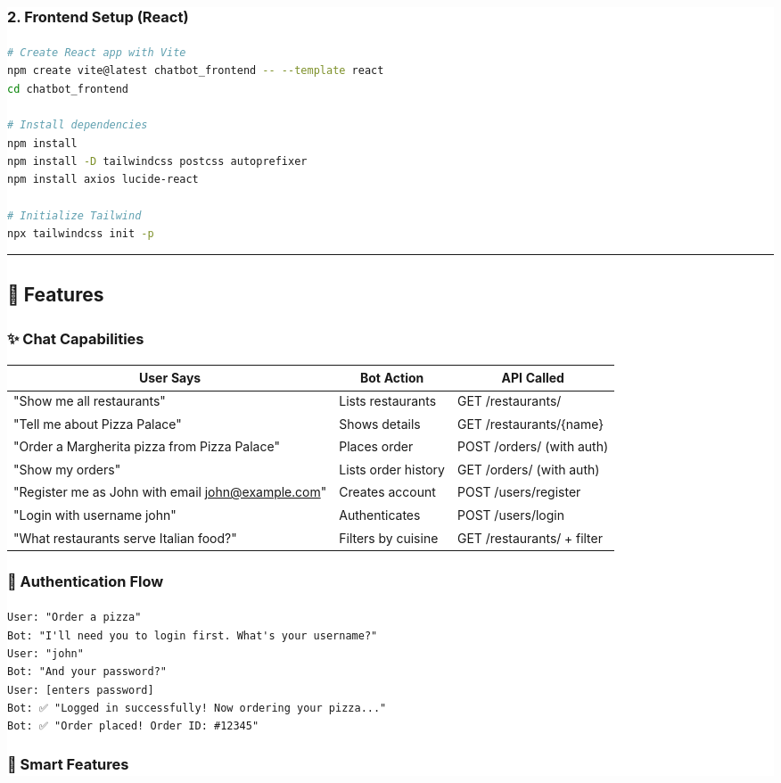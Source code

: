 ```bash
```

### 2. Frontend Setup (React)

```bash
# Create React app with Vite
npm create vite@latest chatbot_frontend -- --template react
cd chatbot_frontend

# Install dependencies
npm install
npm install -D tailwindcss postcss autoprefixer
npm install axios lucide-react

# Initialize Tailwind
npx tailwindcss init -p
```

---

## 🎨 Features

### ✨ Chat Capabilities

| User Says | Bot Action | API Called |
|-----------|-----------|------------|
| "Show me all restaurants" | Lists restaurants | GET /restaurants/ |
| "Tell me about Pizza Palace" | Shows details | GET /restaurants/{name} |
| "Order a Margherita pizza from Pizza Palace" | Places order | POST /orders/ (with auth) |
| "Show my orders" | Lists order history | GET /orders/ (with auth) |
| "Register me as John with email john@example.com" | Creates account | POST /users/register |
| "Login with username john" | Authenticates | POST /users/login |
| "What restaurants serve Italian food?" | Filters by cuisine | GET /restaurants/ + filter |

### 🔐 Authentication Flow

```
User: "Order a pizza"
Bot: "I'll need you to login first. What's your username?"
User: "john"
Bot: "And your password?"
User: [enters password]
Bot: ✅ "Logged in successfully! Now ordering your pizza..."
Bot: ✅ "Order placed! Order ID: #12345"
```

### 🎯 Smart Features
